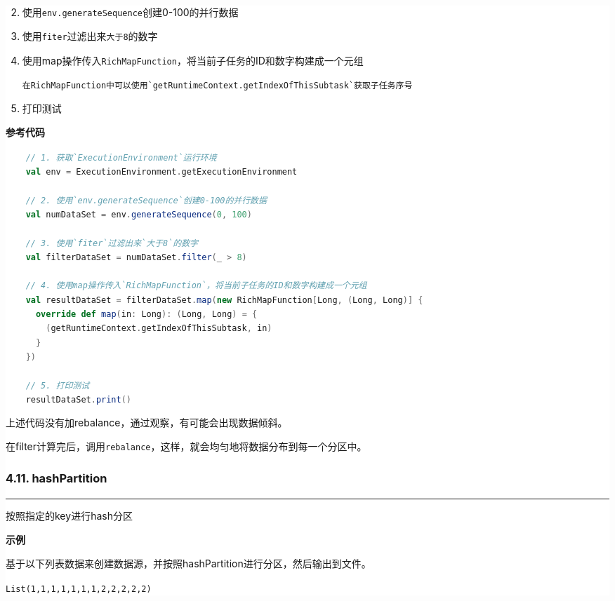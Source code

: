 2. 使用`env.generateSequence`创建0-100的并行数据

3. 使用`fiter`过滤出来`大于8`的数字

4. 使用map操作传入`RichMapFunction`，将当前子任务的ID和数字构建成一个元组

   ```
   在RichMapFunction中可以使用`getRuntimeContext.getIndexOfThisSubtask`获取子任务序号
   ```

   

5. 打印测试



**参考代码**

```scala
    // 1. 获取`ExecutionEnvironment`运行环境
    val env = ExecutionEnvironment.getExecutionEnvironment

    // 2. 使用`env.generateSequence`创建0-100的并行数据
    val numDataSet = env.generateSequence(0, 100)

    // 3. 使用`fiter`过滤出来`大于8`的数字
    val filterDataSet = numDataSet.filter(_ > 8)

    // 4. 使用map操作传入`RichMapFunction`，将当前子任务的ID和数字构建成一个元组
    val resultDataSet = filterDataSet.map(new RichMapFunction[Long, (Long, Long)] {
      override def map(in: Long): (Long, Long) = {
        (getRuntimeContext.getIndexOfThisSubtask, in)
      }
    })

    // 5. 打印测试
    resultDataSet.print()
```



上述代码没有加rebalance，通过观察，有可能会出现数据倾斜。



在filter计算完后，调用`rebalance`，这样，就会均匀地将数据分布到每一个分区中。



### 4.11. hashPartition

---

按照指定的key进行hash分区



**示例**

基于以下列表数据来创建数据源，并按照hashPartition进行分区，然后输出到文件。

```html
List(1,1,1,1,1,1,1,2,2,2,2,2)
```
